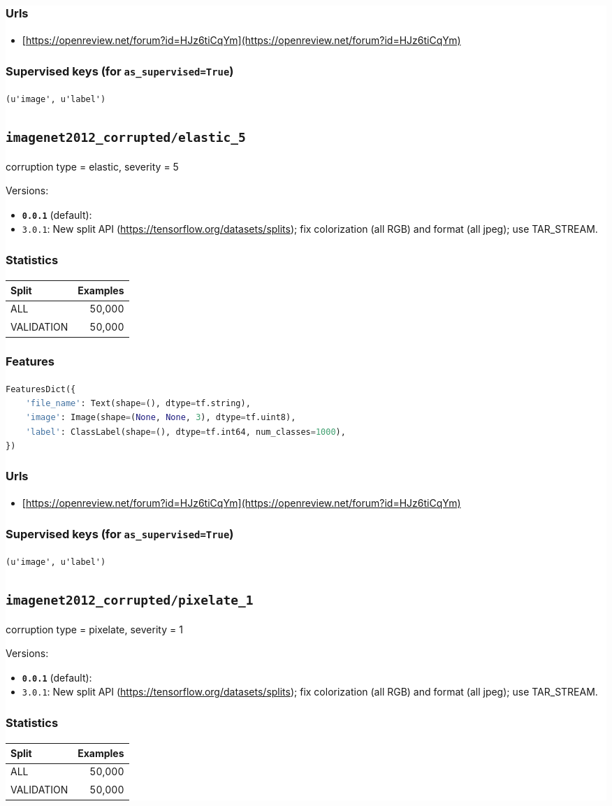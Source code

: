 ### Urls

*   [https://openreview.net/forum?id=HJz6tiCqYm](https://openreview.net/forum?id=HJz6tiCqYm)

### Supervised keys (for `as_supervised=True`)
`(u'image', u'label')`

## `imagenet2012_corrupted/elastic_5`
corruption type = elastic, severity = 5

Versions:

*   **`0.0.1`** (default):
*   `3.0.1`: New split API (https://tensorflow.org/datasets/splits); fix
    colorization (all RGB) and format (all jpeg); use TAR_STREAM.

### Statistics

Split      | Examples
:--------- | -------:
ALL        | 50,000
VALIDATION | 50,000

### Features
```python
FeaturesDict({
    'file_name': Text(shape=(), dtype=tf.string),
    'image': Image(shape=(None, None, 3), dtype=tf.uint8),
    'label': ClassLabel(shape=(), dtype=tf.int64, num_classes=1000),
})
```

### Urls

*   [https://openreview.net/forum?id=HJz6tiCqYm](https://openreview.net/forum?id=HJz6tiCqYm)

### Supervised keys (for `as_supervised=True`)
`(u'image', u'label')`

## `imagenet2012_corrupted/pixelate_1`
corruption type = pixelate, severity = 1

Versions:

*   **`0.0.1`** (default):
*   `3.0.1`: New split API (https://tensorflow.org/datasets/splits); fix
    colorization (all RGB) and format (all jpeg); use TAR_STREAM.

### Statistics

Split      | Examples
:--------- | -------:
ALL        | 50,000
VALIDATION | 50,000
